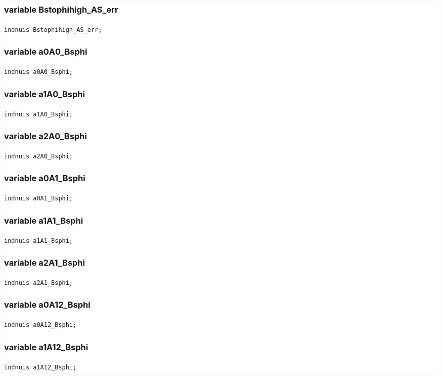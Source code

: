 
### variable Bstophihigh_AS_err

```
indnuis Bstophihigh_AS_err;
```


### variable a0A0_Bsphi

```
indnuis a0A0_Bsphi;
```


### variable a1A0_Bsphi

```
indnuis a1A0_Bsphi;
```


### variable a2A0_Bsphi

```
indnuis a2A0_Bsphi;
```


### variable a0A1_Bsphi

```
indnuis a0A1_Bsphi;
```


### variable a1A1_Bsphi

```
indnuis a1A1_Bsphi;
```


### variable a2A1_Bsphi

```
indnuis a2A1_Bsphi;
```


### variable a0A12_Bsphi

```
indnuis a0A12_Bsphi;
```


### variable a1A12_Bsphi

```
indnuis a1A12_Bsphi;
```
